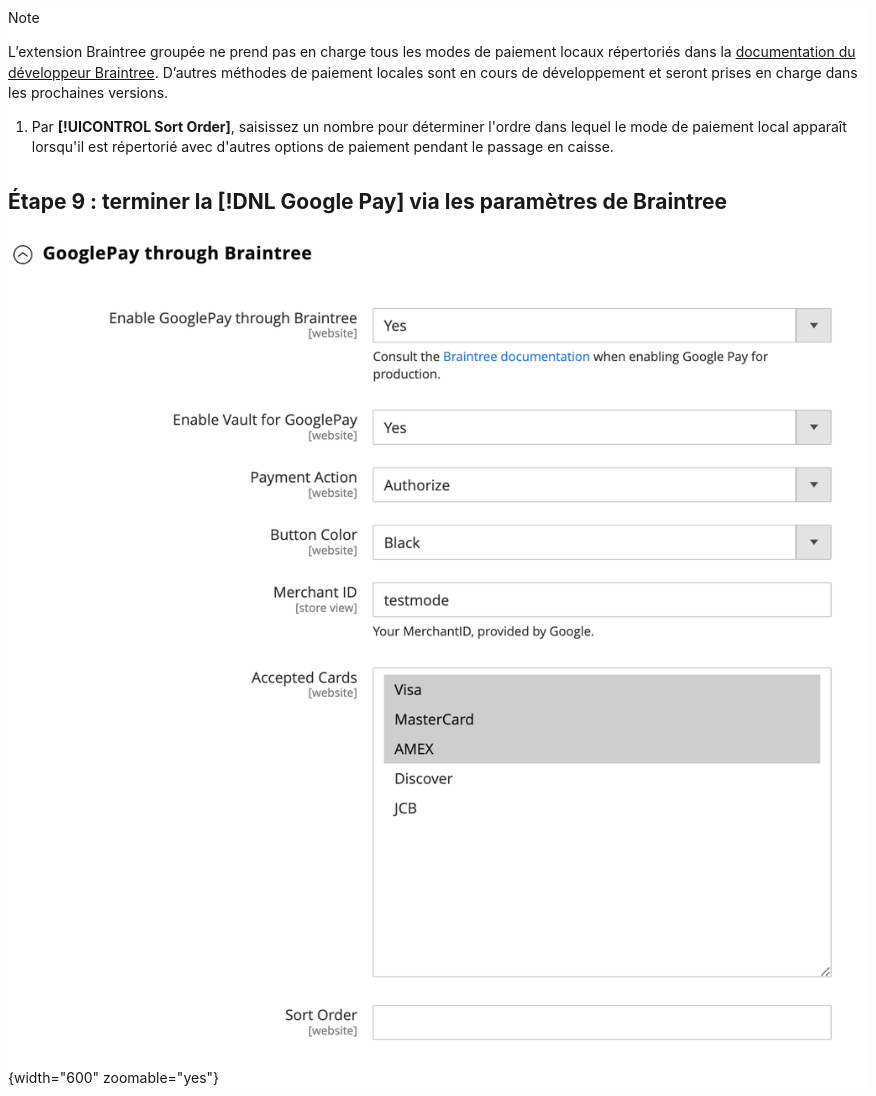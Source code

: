   >[!NOTE]
   >
   >L’extension Braintree groupée ne prend pas en charge tous les modes de paiement locaux répertoriés dans la [documentation du développeur Braintree](https://developer.paypal.com/braintree/docs/guides/local-payment-methods/overview). D’autres méthodes de paiement locales sont en cours de développement et seront prises en charge dans les prochaines versions.

1. Par **[!UICONTROL Sort Order]**, saisissez un nombre pour déterminer l&#39;ordre dans lequel le mode de paiement local apparaît lorsqu&#39;il est répertorié avec d&#39;autres options de paiement pendant le passage en caisse.

## Étape 9 : terminer la [!DNL Google Pay] via les paramètres de Braintree

![Google Pay through Braintree](../configuration-reference/sales/assets/payment-methods-braintree-googlepay-config.png){width="600" zoomable="yes"}


[1]: https://www.braintreepayments.com/
[2]: https://developers.braintreepayments.com/reference/general/testing/php